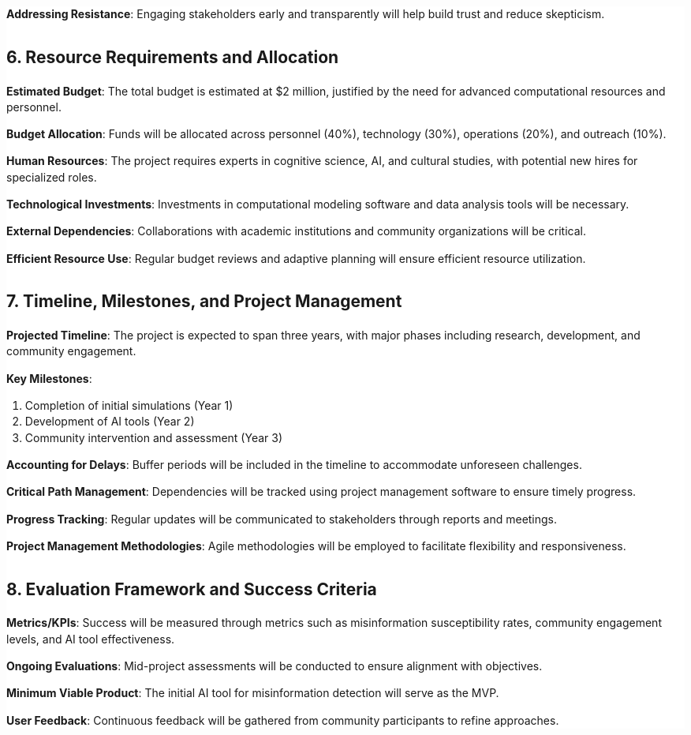 **Addressing Resistance**: Engaging stakeholders early and transparently will help build trust and reduce skepticism.

## 6. Resource Requirements and Allocation

**Estimated Budget**: The total budget is estimated at $2 million, justified by the need for advanced computational resources and personnel.

**Budget Allocation**: Funds will be allocated across personnel (40%), technology (30%), operations (20%), and outreach (10%).

**Human Resources**: The project requires experts in cognitive science, AI, and cultural studies, with potential new hires for specialized roles.

**Technological Investments**: Investments in computational modeling software and data analysis tools will be necessary.

**External Dependencies**: Collaborations with academic institutions and community organizations will be critical.

**Efficient Resource Use**: Regular budget reviews and adaptive planning will ensure efficient resource utilization.

## 7. Timeline, Milestones, and Project Management

**Projected Timeline**: The project is expected to span three years, with major phases including research, development, and community engagement.

**Key Milestones**:
1. Completion of initial simulations (Year 1)
2. Development of AI tools (Year 2)
3. Community intervention and assessment (Year 3)

**Accounting for Delays**: Buffer periods will be included in the timeline to accommodate unforeseen challenges.

**Critical Path Management**: Dependencies will be tracked using project management software to ensure timely progress.

**Progress Tracking**: Regular updates will be communicated to stakeholders through reports and meetings.

**Project Management Methodologies**: Agile methodologies will be employed to facilitate flexibility and responsiveness.

## 8. Evaluation Framework and Success Criteria

**Metrics/KPIs**: Success will be measured through metrics such as misinformation susceptibility rates, community engagement levels, and AI tool effectiveness.

**Ongoing Evaluations**: Mid-project assessments will be conducted to ensure alignment with objectives.

**Minimum Viable Product**: The initial AI tool for misinformation detection will serve as the MVP.

**User Feedback**: Continuous feedback will be gathered from community participants to refine approaches.

